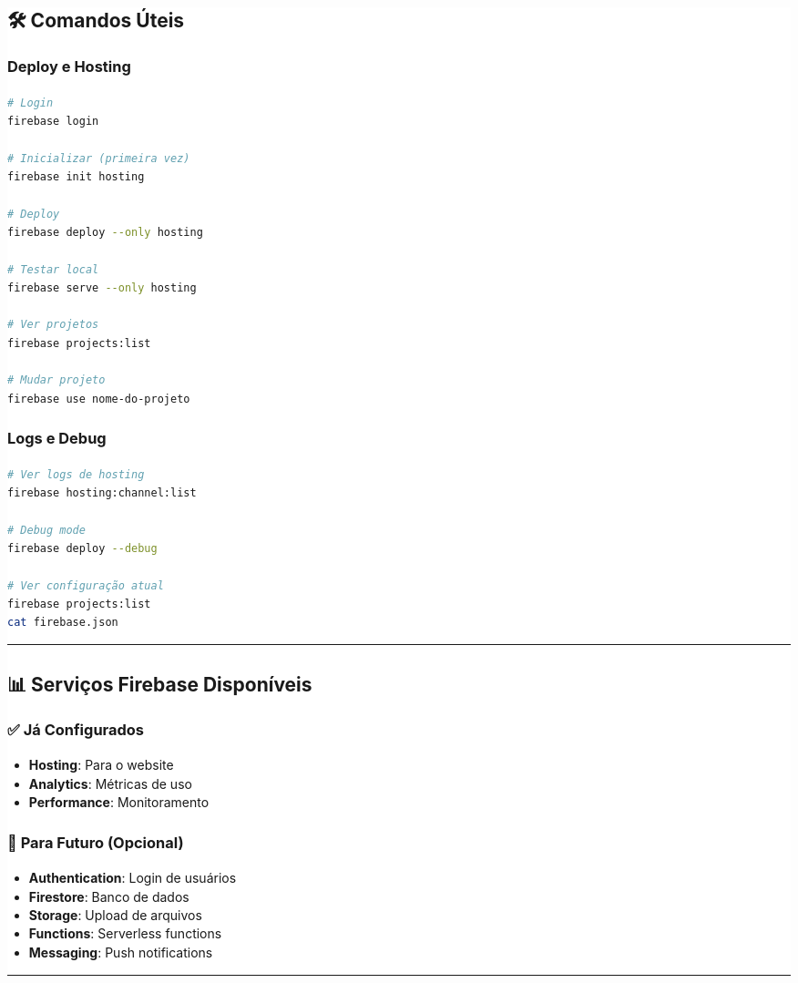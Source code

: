 
## 🛠️ **Comandos Úteis**

### **Deploy e Hosting**
```bash
# Login
firebase login

# Inicializar (primeira vez)
firebase init hosting

# Deploy
firebase deploy --only hosting

# Testar local
firebase serve --only hosting

# Ver projetos
firebase projects:list

# Mudar projeto
firebase use nome-do-projeto
```

### **Logs e Debug**
```bash
# Ver logs de hosting
firebase hosting:channel:list

# Debug mode
firebase deploy --debug

# Ver configuração atual
firebase projects:list
cat firebase.json
```

---

## 📊 **Serviços Firebase Disponíveis**

### ✅ **Já Configurados**
- **Hosting**: Para o website
- **Analytics**: Métricas de uso
- **Performance**: Monitoramento

### 🔄 **Para Futuro** (Opcional)
- **Authentication**: Login de usuários
- **Firestore**: Banco de dados
- **Storage**: Upload de arquivos
- **Functions**: Serverless functions
- **Messaging**: Push notifications

---